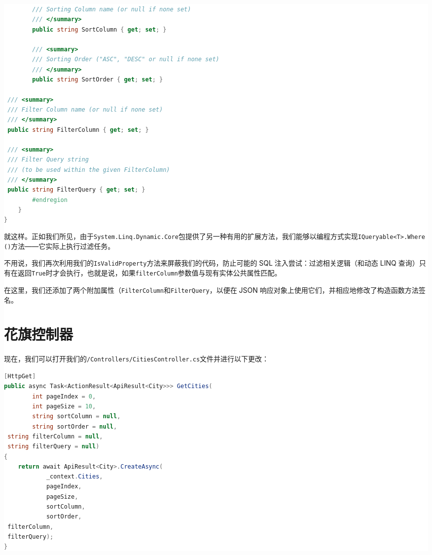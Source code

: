 ```cs
        /// Sorting Column name (or null if none set)
        /// </summary>
        public string SortColumn { get; set; }

        /// <summary>
        /// Sorting Order ("ASC", "DESC" or null if none set)
        /// </summary>
        public string SortOrder { get; set; }

 /// <summary>
 /// Filter Column name (or null if none set)
 /// </summary>
 public string FilterColumn { get; set; }

 /// <summary>
 /// Filter Query string 
 /// (to be used within the given FilterColumn)
 /// </summary>
 public string FilterQuery { get; set; }
        #endregion
    }
}
```

就这样。正如我们所见，由于`System.Linq.Dynamic.Core`包提供了另一种有用的扩展方法，我们能够以编程方式实现`IQueryable<T>.Where()`方法——它实际上执行过滤任务。

不用说，我们再次利用我们的`IsValidProperty`方法来屏蔽我们的代码，防止可能的 SQL 注入尝试：过滤相关逻辑（和动态 LINQ 查询）只有在返回`True`时才会执行，也就是说，如果`filterColumn`参数值与现有实体公共属性匹配。

在这里，我们还添加了两个附加属性（`FilterColumn`和`FilterQuery`，以便在 JSON 响应对象上使用它们，并相应地修改了构造函数方法签名。

# 花旗控制器

现在，我们可以打开我们的`/Controllers/CitiesController.cs`文件并进行以下更改：

```cs
[HttpGet]
public async Task<ActionResult<ApiResult<City>>> GetCities(
        int pageIndex = 0,
        int pageSize = 10,
        string sortColumn = null,
        string sortOrder = null,
 string filterColumn = null,
 string filterQuery = null)
{
    return await ApiResult<City>.CreateAsync(
            _context.Cities,
            pageIndex,
            pageSize,
            sortColumn,
            sortOrder,
 filterColumn,
 filterQuery);
}
```

